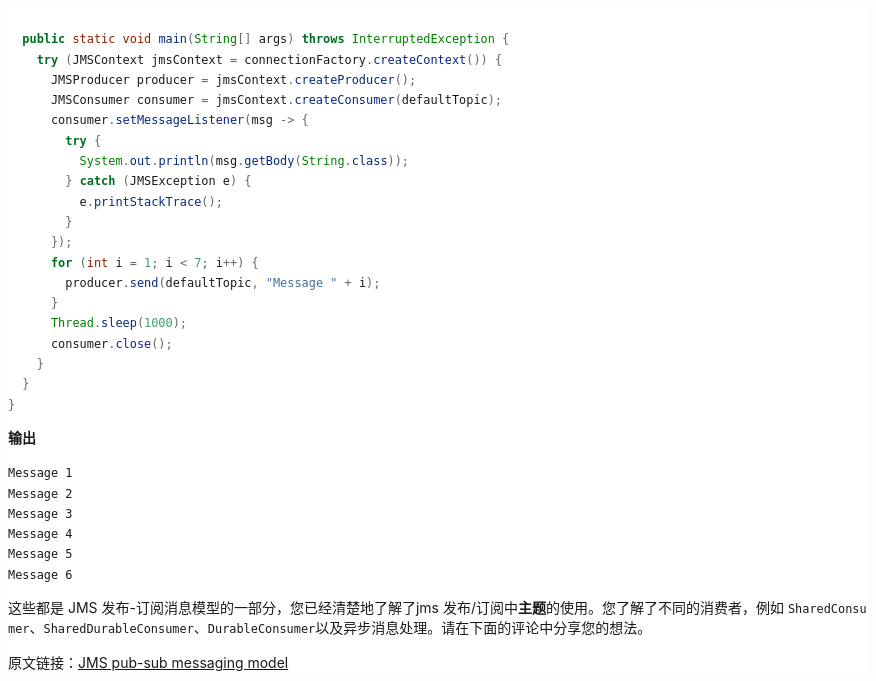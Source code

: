 ```java

  public static void main(String[] args) throws InterruptedException {
    try (JMSContext jmsContext = connectionFactory.createContext()) {
      JMSProducer producer = jmsContext.createProducer();
      JMSConsumer consumer = jmsContext.createConsumer(defaultTopic);
      consumer.setMessageListener(msg -> {
        try {
          System.out.println(msg.getBody(String.class));
        } catch (JMSException e) {
          e.printStackTrace();
        }
      });
      for (int i = 1; i < 7; i++) {
        producer.send(defaultTopic, "Message " + i);
      }
      Thread.sleep(1000);
      consumer.close();
    }
  }
}
```

**输出**

```
Message 1
Message 2
Message 3
Message 4
Message 5
Message 6
```

这些都是 JMS 发布-订阅消息模型的一部分，您已经清楚地了解了jms 发布/订阅中**主题**的使用。您了解了不同的消费者，例如 `SharedConsumer`、`SharedDurableConsumer`、`DurableConsumer`以及异步消息处理。请在下面的评论中分享您的想法。



原文链接：[JMS pub-sub messaging model](https:/jstobigdata.com/jms/jms-pub-sub-messaging-model/)
